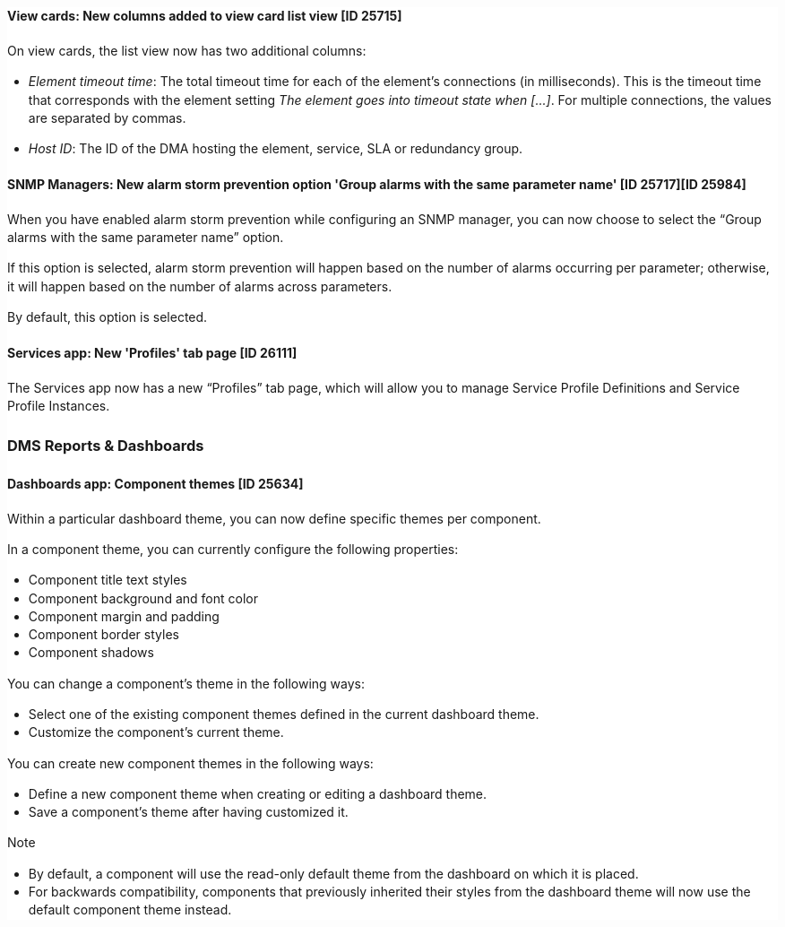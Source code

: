 #### View cards: New columns added to view card list view \[ID 25715\]

On view cards, the list view now has two additional columns:

- *Element timeout time*: The total timeout time for each of the element’s connections (in milliseconds). This is the timeout time that corresponds with the element setting *The element goes into timeout state when \[...\]*. For multiple connections, the values are separated by commas.

- *Host ID*: The ID of the DMA hosting the element, service, SLA or redundancy group.

#### SNMP Managers: New alarm storm prevention option 'Group alarms with the same parameter name' \[ID 25717\]\[ID 25984\]

When you have enabled alarm storm prevention while configuring an SNMP manager, you can now choose to select the “Group alarms with the same parameter name” option.

If this option is selected, alarm storm prevention will happen based on the number of alarms occurring per parameter; otherwise, it will happen based on the number of alarms across parameters.

By default, this option is selected.

#### Services app: New 'Profiles' tab page \[ID 26111\]

The Services app now has a new “Profiles” tab page, which will allow you to manage Service Profile Definitions and Service Profile Instances.

### DMS Reports & Dashboards

#### Dashboards app: Component themes \[ID 25634\]

Within a particular dashboard theme, you can now define specific themes per component.

In a component theme, you can currently configure the following properties:

- Component title text styles
- Component background and font color
- Component margin and padding
- Component border styles
- Component shadows

You can change a component’s theme in the following ways:

- Select one of the existing component themes defined in the current dashboard theme.
- Customize the component’s current theme.

You can create new component themes in the following ways:

- Define a new component theme when creating or editing a dashboard theme.
- Save a component’s theme after having customized it.

> [!NOTE]
>
> - By default, a component will use the read-only default theme from the dashboard on which it is placed.
> - For backwards compatibility, components that previously inherited their styles from the dashboard theme will now use the default component theme instead.
